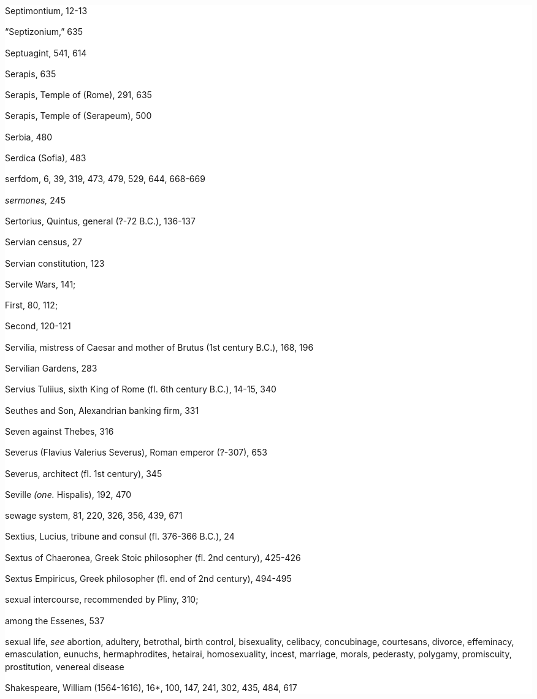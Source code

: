 Septimontium, 12-13

“Septizonium,” 635

Septuagint, 541, 614

Serapis, 635

Serapis, Temple of \(Rome\), 291, 635

Serapis, Temple of \(Serapeum\), 500

Serbia, 480

Serdica \(Sofia\), 483

serfdom, 6, 39, 319, 473, 479, 529, 644, 668-669

*sermones,* 245

Sertorius, Quintus, general \(?-72 B.C.\), 136-137

Servian census, 27

Servian constitution, 123

Servile Wars, 141;

First, 80, 112;

Second, 120-121

Servilia, mistress of Caesar and mother of Brutus \(1st century B.C.\), 168, 196

Servilian Gardens, 283

Servius Tuliius, sixth King of Rome \(fl. 6th century B.C.\), 14-15, 340

Seuthes and Son, Alexandrian banking firm, 331

Seven against Thebes, 316

Severus \(Flavius Valerius Severus\), Roman emperor \(?-307\), 653

Severus, architect \(fl. 1st century\), 345

Seville *\(one.* Hispalis\), 192, 470

sewage system, 81, 220, 326, 356, 439, 671

Sextius, Lucius, tribune and consul \(fl. 376-366 B.C.\), 24

Sextus of Chaeronea, Greek Stoic philosopher \(fl. 2nd century\), 425-426

Sextus Empiricus, Greek philosopher \(fl. end of 2nd century\), 494-495

sexual intercourse, recommended by Pliny, 310;

among the Essenes, 537

sexual life, *see* abortion, adultery, betrothal, birth control, bisexuality, celibacy, concubinage, courtesans, divorce, effeminacy, emasculation, eunuchs, hermaphrodites, hetairai, homosexuality, incest, marriage, morals, pederasty, polygamy, promiscuity, prostitution, venereal disease

Shakespeare, William \(1564-1616\), 16\*, 100, 147, 241, 302, 435, 484, 617
